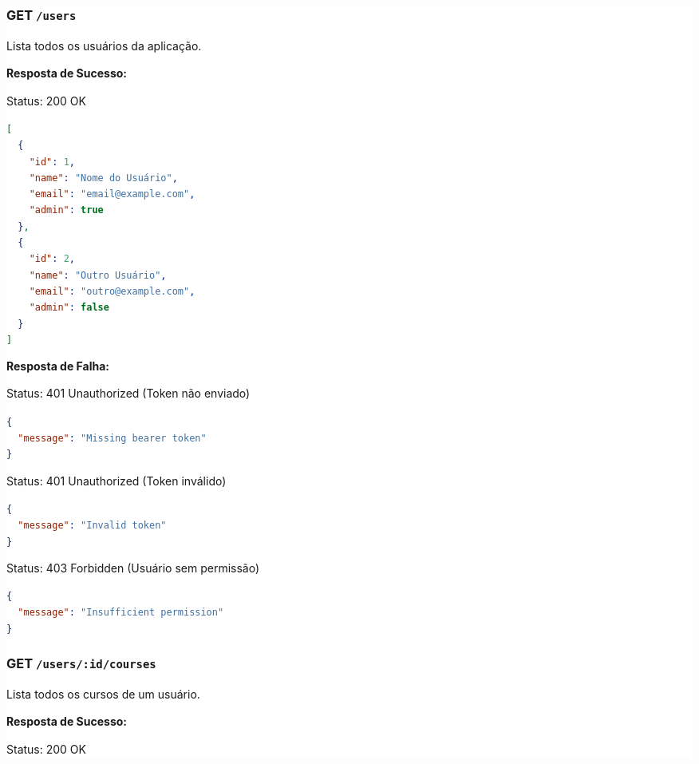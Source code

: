### GET `/users`

Lista todos os usuários da aplicação.

**Resposta de Sucesso:**

Status: 200 OK

```json
[
  {
    "id": 1,
    "name": "Nome do Usuário",
    "email": "email@example.com",
    "admin": true
  },
  {
    "id": 2,
    "name": "Outro Usuário",
    "email": "outro@example.com",
    "admin": false
  }
]
```

**Resposta de Falha:**

Status: 401 Unauthorized (Token não enviado)

```json
{
  "message": "Missing bearer token"
}
```

Status: 401 Unauthorized (Token inválido)

```json
{
  "message": "Invalid token"
}
```

Status: 403 Forbidden (Usuário sem permissão)

```json
{
  "message": "Insufficient permission"
}
```

### GET `/users/:id/courses`

Lista todos os cursos de um usuário.

**Resposta de Sucesso:**

Status: 200 OK
